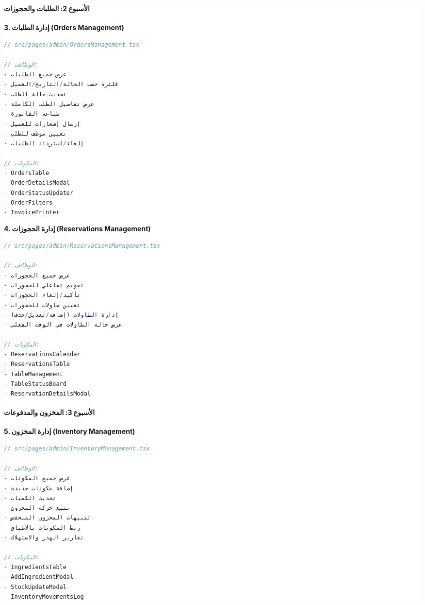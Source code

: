#### الأسبوع 2: الطلبات والحجوزات

**3. إدارة الطلبات (Orders Management)**

```typescript
// src/pages/admin/OrdersManagement.tsx

// الوظائف:
- عرض جميع الطلبات
- فلترة حسب الحالة/التاريخ/العميل
- تحديث حالة الطلب
- عرض تفاصيل الطلب الكاملة
- طباعة الفاتورة
- إرسال إشعارات للعميل
- تعيين موظف للطلب
- إلغاء/استرداد الطلبات

// المكونات:
- OrdersTable
- OrderDetailsModal
- OrderStatusUpdater
- OrderFilters
- InvoicePrinter
```

**4. إدارة الحجوزات (Reservations Management)**

```typescript
// src/pages/admin/ReservationsManagement.tsx

// الوظائف:
- عرض جميع الحجوزات
- تقويم تفاعلي للحجوزات
- تأكيد/إلغاء الحجوزات
- تعيين طاولات للحجوزات
- إدارة الطاولات (إضافة/تعديل/حذف)
- عرض حالة الطاولات في الوقت الفعلي

// المكونات:
- ReservationsCalendar
- ReservationsTable
- TableManagement
- TableStatusBoard
- ReservationDetailsModal
```

#### الأسبوع 3: المخزون والمدفوعات

**5. إدارة المخزون (Inventory Management)**

```typescript
// src/pages/admin/InventoryManagement.tsx

// الوظائف:
- عرض جميع المكونات
- إضافة مكونات جديدة
- تحديث الكميات
- تتبع حركة المخزون
- تنبيهات المخزون المنخفض
- ربط المكونات بالأطباق
- تقارير الهدر والاستهلاك

// المكونات:
- IngredientsTable
- AddIngredientModal
- StockUpdateModal
- InventoryMovementsLog
```